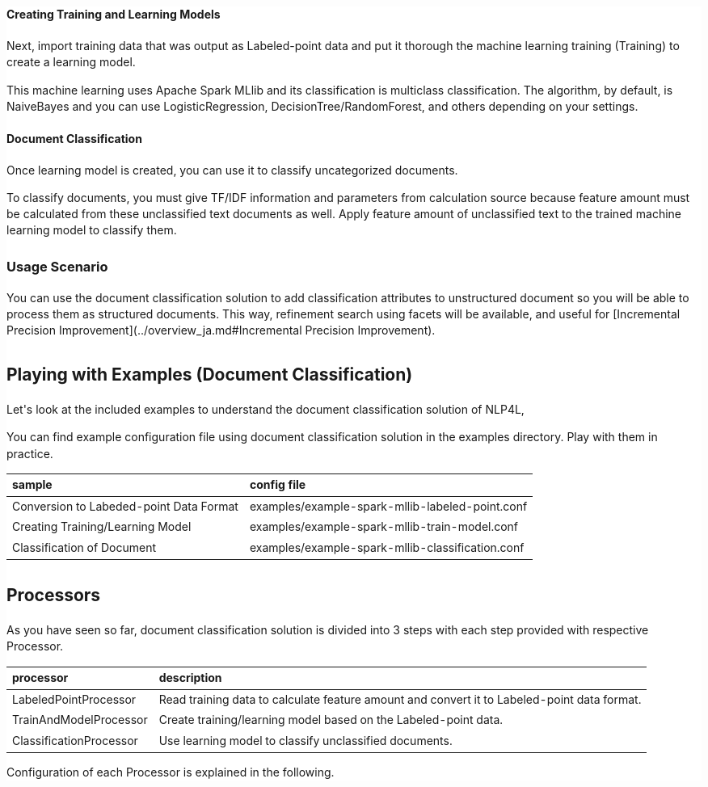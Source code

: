#### Creating Training and Learning Models
Next, import training data that was output as Labeled-point data and put it thorough the machine learning training (Training) to create a learning model.

This machine learning uses Apache Spark MLlib and its classification is multiclass classification. The algorithm, by default, is NaiveBayes and you can use LogisticRegression, DecisionTree/RandomForest, and others depending on your settings.

#### Document Classification

Once learning model is created, you can use it to classify uncategorized documents.

To classify documents, you must give TF/IDF information and parameters from calculation source because feature amount must be calculated from these unclassified text documents as well. Apply feature amount of unclassified text to the trained machine learning model to classify them.


### Usage Scenario 


You can use the document classification solution to add classification attributes to unstructured document so you will be able to process them as structured documents. This way, refinement search using facets will be available, and useful for [Incremental Precision Improvement](../overview_ja.md#Incremental Precision Improvement).

## Playing with Examples (Document Classification)

Let's look at the included examples to understand the document classification solution of NLP4L,

You can find example configuration file using document classification solution in the examples directory. Play with them in practice.

|sample|config file|
|:--|:--|
|Conversion to Labeded-point Data Format|examples/example-spark-mllib-labeled-point.conf|
|Creating Training/Learning Model|examples/example-spark-mllib-train-model.conf|
| Classification of Document|examples/example-spark-mllib-classification.conf|


## Processors

As you have seen so far, document classification solution is divided into 3 steps with each step provided with respective Processor.

|processor|description|
|:--|:--|
|LabeledPointProcessor|Read training data to calculate feature amount and convert it to Labeled-point data format.|
|TrainAndModelProcessor|Create training/learning model based on the Labeled-point data.|
|ClassificationProcessor|Use learning model to classify unclassified documents.|

Configuration of each Processor is explained in the following.
